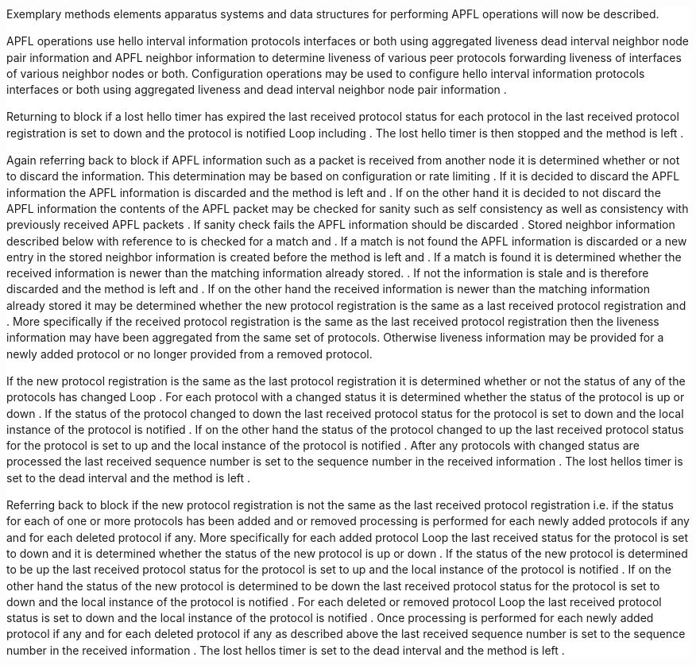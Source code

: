 Exemplary methods elements apparatus systems and data structures for performing APFL operations will now be described.

APFL operations use hello interval information protocols interfaces or both using aggregated liveness dead interval neighbor node pair information and APFL neighbor information to determine liveness of various peer protocols forwarding liveness of interfaces of various neighbor nodes or both. Configuration operations may be used to configure hello interval information protocols interfaces or both using aggregated liveness and dead interval neighbor node pair information .

Returning to block if a lost hello timer has expired the last received protocol status for each protocol in the last received protocol registration is set to down and the protocol is notified Loop including . The lost hello timer is then stopped and the method is left .

Again referring back to block if APFL information such as a packet is received from another node it is determined whether or not to discard the information. This determination may be based on configuration or rate limiting . If it is decided to discard the APFL information the APFL information is discarded and the method is left and . If on the other hand it is decided to not discard the APFL information the contents of the APFL packet may be checked for sanity such as self consistency as well as consistency with previously received APFL packets . If sanity check fails the APFL information should be discarded . Stored neighbor information described below with reference to is checked for a match and . If a match is not found the APFL information is discarded or a new entry in the stored neighbor information is created before the method is left and . If a match is found it is determined whether the received information is newer than the matching information already stored. . If not the information is stale and is therefore discarded and the method is left and . If on the other hand the received information is newer than the matching information already stored it may be determined whether the new protocol registration is the same as a last received protocol registration and . More specifically if the received protocol registration is the same as the last received protocol registration then the liveness information may have been aggregated from the same set of protocols. Otherwise liveness information may be provided for a newly added protocol or no longer provided from a removed protocol.

If the new protocol registration is the same as the last protocol registration it is determined whether or not the status of any of the protocols has changed Loop . For each protocol with a changed status it is determined whether the status of the protocol is up or down . If the status of the protocol changed to down the last received protocol status for the protocol is set to down and the local instance of the protocol is notified . If on the other hand the status of the protocol changed to up the last received protocol status for the protocol is set to up and the local instance of the protocol is notified . After any protocols with changed status are processed the last received sequence number is set to the sequence number in the received information . The lost hellos timer is set to the dead interval and the method is left .

Referring back to block if the new protocol registration is not the same as the last received protocol registration i.e. if the status for each of one or more protocols has been added and or removed processing is performed for each newly added protocols if any and for each deleted protocol if any. More specifically for each added protocol Loop the last received status for the protocol is set to down and it is determined whether the status of the new protocol is up or down . If the status of the new protocol is determined to be up the last received protocol status for the protocol is set to up and the local instance of the protocol is notified . If on the other hand the status of the new protocol is determined to be down the last received protocol status for the protocol is set to down and the local instance of the protocol is notified . For each deleted or removed protocol Loop the last received protocol status is set to down and the local instance of the protocol is notified . Once processing is performed for each newly added protocol if any and for each deleted protocol if any as described above the last received sequence number is set to the sequence number in the received information . The lost hellos timer is set to the dead interval and the method is left .
